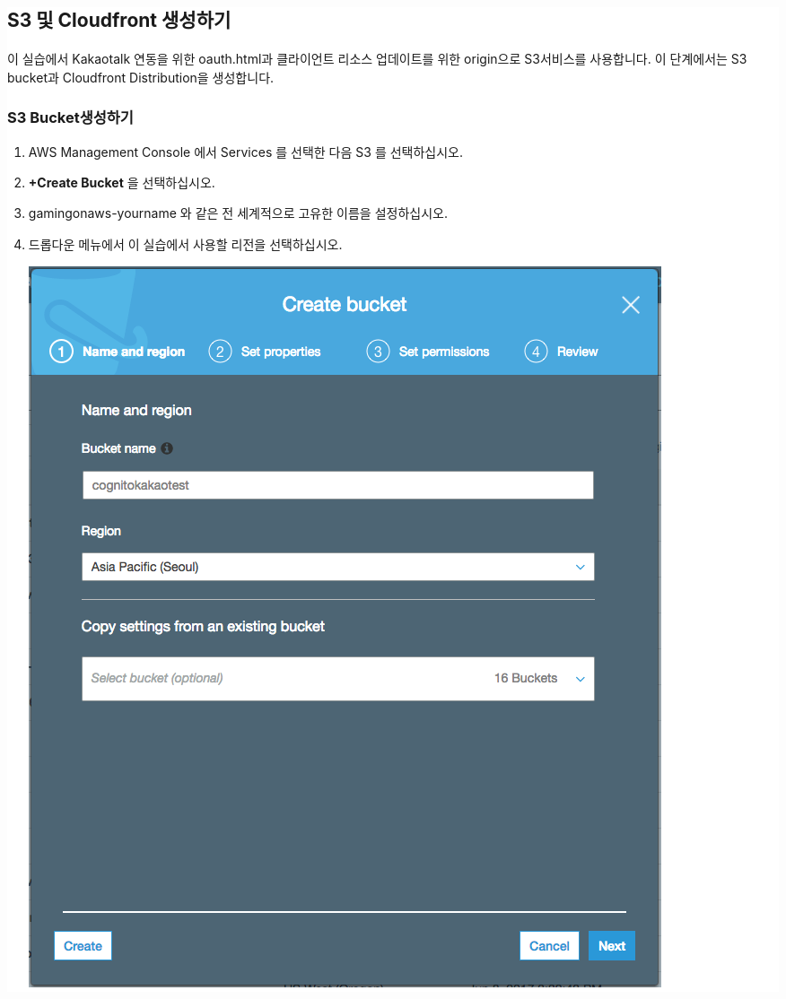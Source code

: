 S3 및 Cloudfront 생성하기
-------------------------

이 실습에서 Kakaotalk 연동을 위한 oauth.html과 클라이언트 리소스 업데이트를 위한
origin으로 S3서비스를 사용합니다. 이 단계에서는 S3 bucket과 Cloudfront
Distribution을 생성합니다.

### S3 Bucket생성하기

1.  AWS Management Console 에서 Services 를 선택한 다음 S3 를 선택하십시오.

2.  **+Create Bucket** 을 선택하십시오.

3.  gamingonaws-yourname 와 같은 전 세계적으로 고유한 이름을 설정하십시오.

4.  드롭다운 메뉴에서 이 실습에서 사용할 리전을 선택하십시오.

    ![](media/image4.png)
